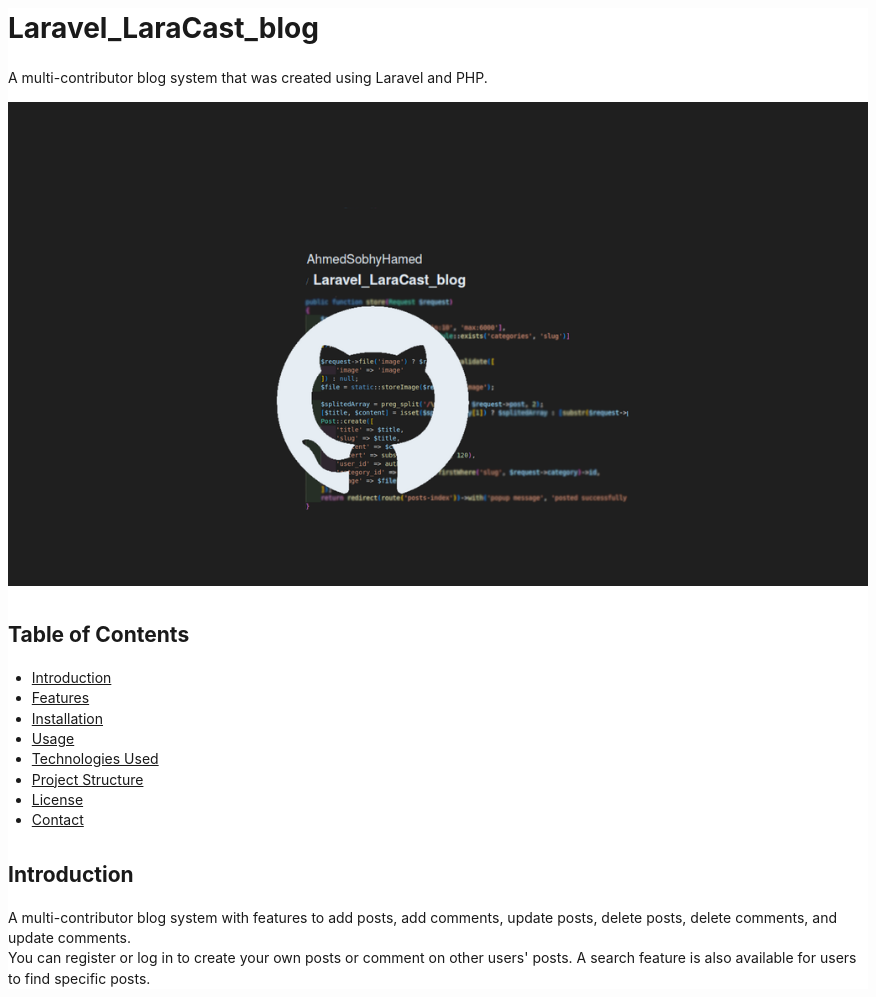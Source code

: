 # Laravel_LaraCast_blog

A multi-contributor blog system that was created using Laravel and PHP.

![](repo-image/name.png)

## Table of Contents

-   [Introduction](#introduction)
-   [Features](#features)
-   [Installation](#installation)
-   [Usage](#usage)
-   [Technologies Used](#technologies-used)
-   [Project Structure](#project-structure)
-   [License](#license)
-   [Contact](#contact)

  

## Introduction

A multi-contributor blog system with features to add posts, add comments, update posts, delete posts, delete comments, and update comments.
<br>
You can register or log in to create your own posts or comment on other users' posts.
<be>
A search feature is also available for users to find specific posts.
